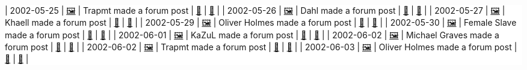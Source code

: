 | 2002-05-25 | [:framed_picture:](https://github.com/Undead-Lords/udl-wbm-forum-archive/blob/main/archive/timestamps/2002/2002-06/20020606-1.png) | Trapmt made a forum post | [:link:](https://web.archive.org/web/20020606113506/http://www.undeadlords.net/cgi-bin/dcforum/dcboard.cgi?az=list&forum=DCForumID9&conf=DCConfID1) | [:floppy_disk:](https://github.com/Undead-Lords/udl-wbm-forum-archive/blob/main/archive/backups/2002/2002-06/20020606-1.html) |
| 2002-05-26 | [:framed_picture:](https://github.com/Undead-Lords/udl-wbm-forum-archive/blob/main/archive/timestamps/2002/2002-06/20020606-1.png) | Dahl made a forum post | [:link:](https://web.archive.org/web/20020606113506/http://www.undeadlords.net/cgi-bin/dcforum/dcboard.cgi?az=list&forum=DCForumID9&conf=DCConfID1) | [:floppy_disk:](https://github.com/Undead-Lords/udl-wbm-forum-archive/blob/main/archive/backups/2002/2002-06/20020606-1.html) |
| 2002-05-27 | [:framed_picture:](https://github.com/Undead-Lords/udl-wbm-forum-archive/blob/main/archive/timestamps/2002/2002-06/20020606-1.png) | Khaell made a forum post | [:link:](https://web.archive.org/web/20020606113506/http://www.undeadlords.net/cgi-bin/dcforum/dcboard.cgi?az=list&forum=DCForumID9&conf=DCConfID1) | [:floppy_disk:](https://github.com/Undead-Lords/udl-wbm-forum-archive/blob/main/archive/backups/2002/2002-06/20020606-1.html) |
| 2002-05-29 | [:framed_picture:](https://github.com/Undead-Lords/udl-wbm-forum-archive/blob/main/archive/timestamps/2002/2002-06/20020606-1.png) | Oliver Holmes made a forum post | [:link:](https://web.archive.org/web/20020606113506/http://www.undeadlords.net/cgi-bin/dcforum/dcboard.cgi?az=list&forum=DCForumID9&conf=DCConfID1) | [:floppy_disk:](https://github.com/Undead-Lords/udl-wbm-forum-archive/blob/main/archive/backups/2002/2002-06/20020606-1.html) |
| 2002-05-30 | [:framed_picture:](https://github.com/Undead-Lords/udl-wbm-forum-archive/blob/main/archive/timestamps/2002/2002-06/20020606-1.png) | Female Slave made a forum post | [:link:](https://web.archive.org/web/20020606113506/http://www.undeadlords.net/cgi-bin/dcforum/dcboard.cgi?az=list&forum=DCForumID9&conf=DCConfID1) | [:floppy_disk:](https://github.com/Undead-Lords/udl-wbm-forum-archive/blob/main/archive/backups/2002/2002-06/20020606-1.html) |
| 2002-06-01 | [:framed_picture:](https://github.com/Undead-Lords/udl-wbm-forum-archive/blob/main/archive/timestamps/2002/2002-06/20020606-1.png) | KaZuL made a forum post | [:link:](https://web.archive.org/web/20020606113506/http://www.undeadlords.net/cgi-bin/dcforum/dcboard.cgi?az=list&forum=DCForumID9&conf=DCConfID1) | [:floppy_disk:](https://github.com/Undead-Lords/udl-wbm-forum-archive/blob/main/archive/backups/2002/2002-06/20020606-1.html) |
| 2002-06-02 | [:framed_picture:](https://github.com/Undead-Lords/udl-wbm-forum-archive/blob/main/archive/timestamps/2002/2002-06/20020606-1.png) | Michael Graves made a forum post | [:link:](https://web.archive.org/web/20020606113506/http://www.undeadlords.net/cgi-bin/dcforum/dcboard.cgi?az=list&forum=DCForumID9&conf=DCConfID1) | [:floppy_disk:](https://github.com/Undead-Lords/udl-wbm-forum-archive/blob/main/archive/backups/2002/2002-06/20020606-1.html) |
| 2002-06-02 | [:framed_picture:](https://github.com/Undead-Lords/udl-wbm-forum-archive/blob/main/archive/timestamps/2002/2002-06/20020606-1.png) | Trapmt made a forum post | [:link:](https://web.archive.org/web/20020606113506/http://www.undeadlords.net/cgi-bin/dcforum/dcboard.cgi?az=list&forum=DCForumID9&conf=DCConfID1) | [:floppy_disk:](https://github.com/Undead-Lords/udl-wbm-forum-archive/blob/main/archive/backups/2002/2002-06/20020606-1.html) |
| 2002-06-03 | [:framed_picture:](https://github.com/Undead-Lords/udl-wbm-forum-archive/blob/main/archive/timestamps/2002/2002-06/20020606-1.png) | Oliver Holmes made a forum post | [:link:](https://web.archive.org/web/20020606113506/http://www.undeadlords.net/cgi-bin/dcforum/dcboard.cgi?az=list&forum=DCForumID9&conf=DCConfID1) | [:floppy_disk:](https://github.com/Undead-Lords/udl-wbm-forum-archive/blob/main/archive/backups/2002/2002-06/20020606-1.html) |

